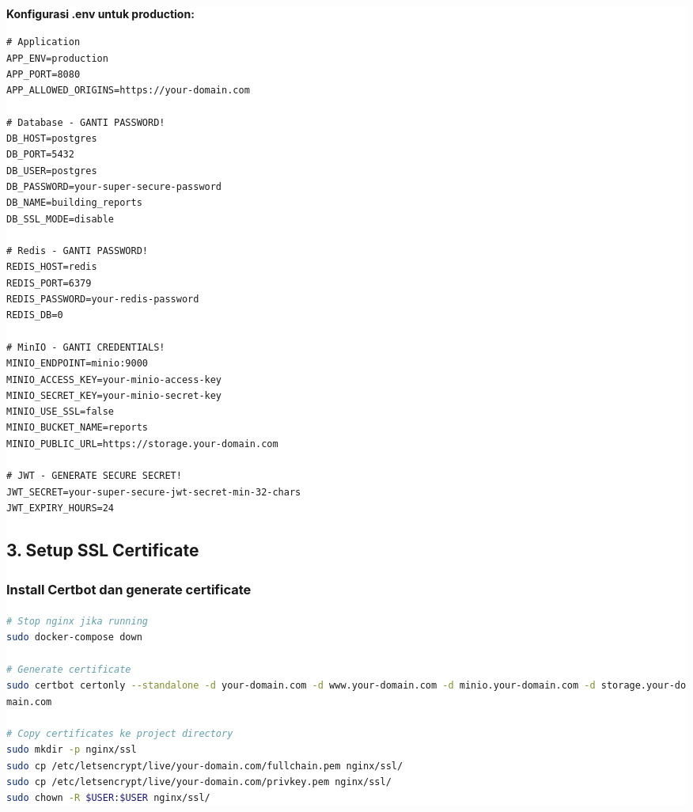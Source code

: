 **Konfigurasi .env untuk production:**
```env
# Application
APP_ENV=production
APP_PORT=8080
APP_ALLOWED_ORIGINS=https://your-domain.com

# Database - GANTI PASSWORD!
DB_HOST=postgres
DB_PORT=5432
DB_USER=postgres
DB_PASSWORD=your-super-secure-password
DB_NAME=building_reports
DB_SSL_MODE=disable

# Redis - GANTI PASSWORD!
REDIS_HOST=redis
REDIS_PORT=6379
REDIS_PASSWORD=your-redis-password
REDIS_DB=0

# MinIO - GANTI CREDENTIALS!
MINIO_ENDPOINT=minio:9000
MINIO_ACCESS_KEY=your-minio-access-key
MINIO_SECRET_KEY=your-minio-secret-key
MINIO_USE_SSL=false
MINIO_BUCKET_NAME=reports
MINIO_PUBLIC_URL=https://storage.your-domain.com

# JWT - GENERATE SECURE SECRET!
JWT_SECRET=your-super-secure-jwt-secret-min-32-chars
JWT_EXPIRY_HOURS=24
```

## 3. Setup SSL Certificate

### Install Certbot dan generate certificate
```bash
# Stop nginx jika running
sudo docker-compose down

# Generate certificate
sudo certbot certonly --standalone -d your-domain.com -d www.your-domain.com -d minio.your-domain.com -d storage.your-domain.com

# Copy certificates ke project directory
sudo mkdir -p nginx/ssl
sudo cp /etc/letsencrypt/live/your-domain.com/fullchain.pem nginx/ssl/
sudo cp /etc/letsencrypt/live/your-domain.com/privkey.pem nginx/ssl/
sudo chown -R $USER:$USER nginx/ssl/
```
